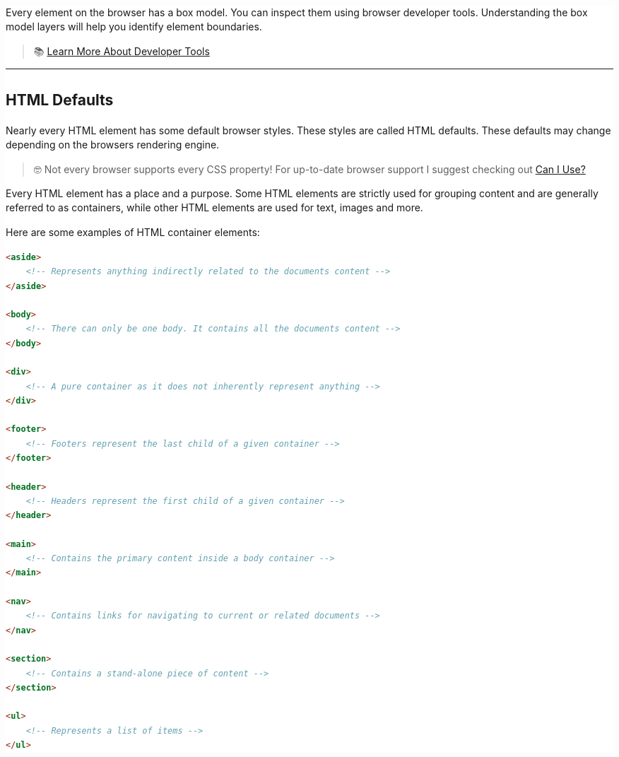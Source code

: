 Every element on the browser has a box model. You can inspect them using browser developer tools. Understanding the box model layers will help you identify element boundaries.

> 📚 [Learn More About Developer Tools](https://developer.mozilla.org/en-US/docs/Glossary/Developer_Tools)

---

## HTML Defaults

Nearly every HTML element has some default browser styles. These styles are called HTML defaults. These defaults may change depending on the browsers rendering engine.

> 🤓 Not every browser supports every CSS property! For up-to-date browser support I suggest checking out [Can I Use?](https://www.google.com/search?q=caniuse\&rlz=1C1CHBF_enCA963CA963\&oq=caniuse\&aqs=chrome.0.69i59j69i60l3.1776j0j4\&sourceid=chrome\&ie=UTF-8)

Every HTML element has a place and a purpose. Some HTML elements are strictly used for grouping content and are generally referred to as containers, while other HTML elements are used for text, images and more.

Here are some examples of HTML container elements:

```html
<aside>
	<!-- Represents anything indirectly related to the documents content -->
</aside>

<body>
	<!-- There can only be one body. It contains all the documents content -->
</body>

<div>
	<!-- A pure container as it does not inherently represent anything -->
</div>

<footer>
	<!-- Footers represent the last child of a given container -->
</footer>

<header>
	<!-- Headers represent the first child of a given container -->
</header>

<main>
	<!-- Contains the primary content inside a body container -->
</main>

<nav>
	<!-- Contains links for navigating to current or related documents -->
</nav>

<section>
	<!-- Contains a stand-alone piece of content -->
</section>

<ul>
	<!-- Represents a list of items -->
</ul>
```
